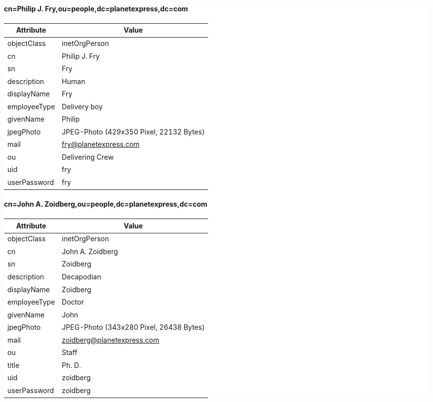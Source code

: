 #### cn=Philip J. Fry,ou=people,dc=planetexpress,dc=com

| Attribute        | Value            |
| ---------------- | ---------------- |
| objectClass      | inetOrgPerson |
| cn               | Philip J. Fry |
| sn               | Fry |
| description      | Human |
| displayName      | Fry |
| employeeType     | Delivery boy |
| givenName        | Philip |
| jpegPhoto        | JPEG-Photo (429x350 Pixel, 22132 Bytes) |
| mail             | fry@planetexpress.com |
| ou               | Delivering Crew |
| uid              | fry |
| userPassword     | fry |


#### cn=John A. Zoidberg,ou=people,dc=planetexpress,dc=com

| Attribute        | Value            |
| ---------------- | ---------------- |
| objectClass      | inetOrgPerson |
| cn               | John A. Zoidberg |
| sn               | Zoidberg |
| description      | Decapodian |
| displayName      | Zoidberg |
| employeeType     | Doctor |
| givenName        | John |
| jpegPhoto        | JPEG-Photo (343x280 Pixel, 26438 Bytes) |
| mail             | zoidberg@planetexpress.com |
| ou               | Staff |
| title            | Ph. D. |
| uid              | zoidberg |
| userPassword     | zoidberg |
